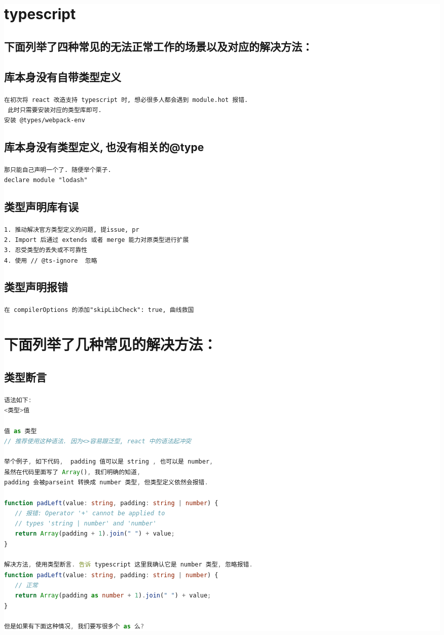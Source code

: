 # typescript

## 下面列举了四种常见的无法正常工作的场景以及对应的解决方法：

## 库本身没有自带类型定义
```
在初次将 react 改造支持 typescript 时, 想必很多人都会遇到 module.hot 报错.
 此时只需要安装对应的类型库即可.
安装 @types/webpack-env

```
## 库本身没有类型定义, 也没有相关的@type

```
那只能自己声明一个了. 随便举个栗子.
declare module "lodash"
```
## 类型声明库有误
```
1. 推动解决官方类型定义的问题, 提issue, pr
2. Import 后通过 extends 或者 merge 能力对原类型进行扩展
3. 忍受类型的丢失或不可靠性
4. 使用 // @ts-ignore  忽略

```
## 类型声明报错

```
在 compilerOptions 的添加"skipLibCheck": true, 曲线救国
```

# 下面列举了几种常见的解决方法：

## 类型断言
```typescript
语法如下:
<类型>值

值 as 类型
// 推荐使用这种语法. 因为<>容易跟泛型, react 中的语法起冲突

举个例子, 如下代码,  padding 值可以是 string , 也可以是 number,
虽然在代码里面写了 Array(), 我们明确的知道,
padding 会被parseint 转换成 number 类型, 但类型定义依然会报错.

function padLeft(value: string, padding: string | number) {
   // 报错: Operator '+' cannot be applied to
   // types 'string | number' and 'number'
   return Array(padding + 1).join(" ") + value;
}

解决方法, 使用类型断言. 告诉 typescript 这里我确认它是 number 类型, 忽略报错.
function padLeft(value: string, padding: string | number) {
   // 正常
   return Array(padding as number + 1).join(" ") + value;
}

但是如果有下面这种情况, 我们要写很多个 as 么?
```